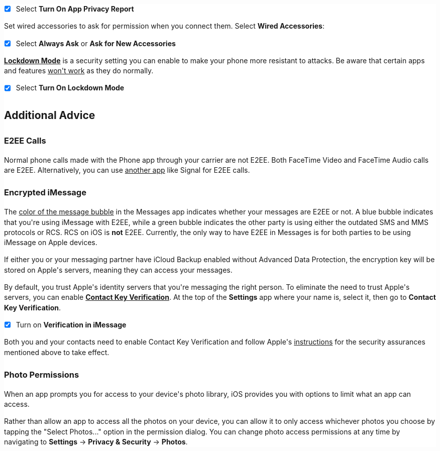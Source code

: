 - [x] Select **Turn On App Privacy Report**

Set wired accessories to ask for permission when you connect them. Select **Wired Accessories**:

- [x] Select **Always Ask** or **Ask for New Accessories**

**[Lockdown Mode](https://blog.privacyguides.org/2022/10/27/macos-ventura-privacy-security-updates/#lockdown-mode)** is a security setting you can enable to make your phone more resistant to attacks. Be aware that certain apps and features [won't work](https://support.apple.com/HT212650) as they do normally.

- [x] Select **Turn On Lockdown Mode**

## Additional Advice

### E2EE Calls

Normal phone calls made with the Phone app through your carrier are not E2EE. Both FaceTime Video and FaceTime Audio calls are E2EE. Alternatively, you can use [another app](../real-time-communication.md) like Signal for E2EE calls.

### Encrypted iMessage

The [color of the message bubble](https://support.apple.com/en-us/104972) in the Messages app indicates whether your messages are E2EE or not. A blue bubble indicates that you're using iMessage with E2EE, while a green bubble indicates the other party is using either the outdated SMS and MMS protocols or RCS. RCS on iOS is **not** E2EE. Currently, the only way to have E2EE in Messages is for both parties to be using iMessage on Apple devices.

If either you or your messaging partner have iCloud Backup enabled without Advanced Data Protection, the encryption key will be stored on Apple's servers, meaning they can access your messages.

By default, you trust Apple's identity servers that you're messaging the right person. To eliminate the need to trust Apple's servers, you can enable **[Contact Key Verification](https://support.apple.com/en-us/118246)**. At the top of the **Settings** app where your name is, select it, then go to **Contact Key Verification**.

- [x] Turn on **Verification in iMessage**

Both you and your contacts need to enable Contact Key Verification and follow Apple's [instructions](https://support.apple.com/en-us/118246#verify) for the security assurances mentioned above to take effect.

### Photo Permissions

When an app prompts you for access to your device's photo library, iOS provides you with options to limit what an app can access.

Rather than allow an app to access all the photos on your device, you can allow it to only access whichever photos you choose by tapping the "Select Photos..." option in the permission dialog. You can change photo access permissions at any time by navigating to **Settings** → **Privacy & Security** → **Photos**.
